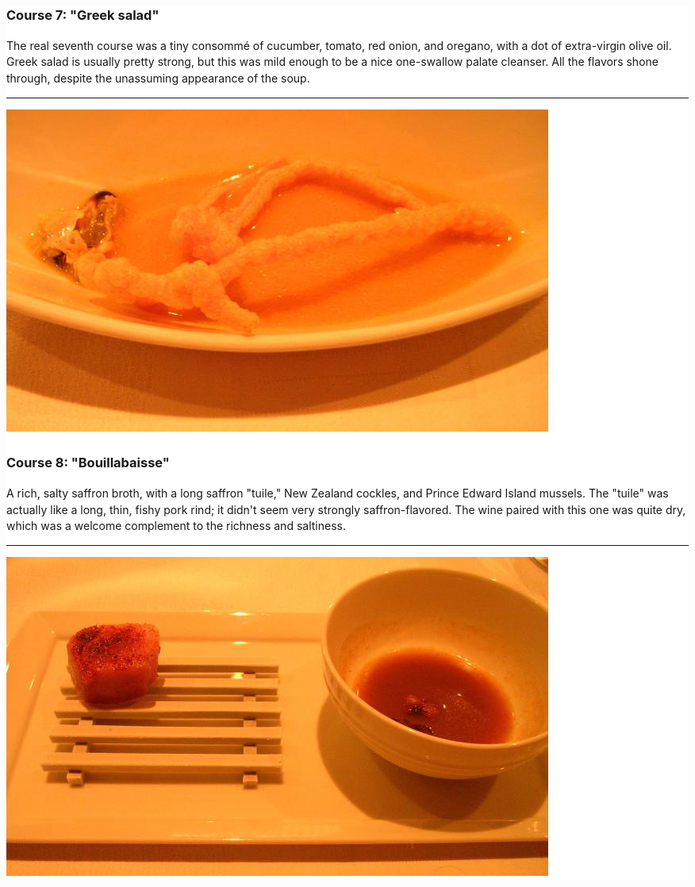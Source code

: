 ### Course 7: "Greek salad"

The real seventh course was a tiny consomm&eacute; of cucumber, tomato,
red onion, and oregano, with a dot of extra-virgin olive oil.  Greek salad
is usually pretty strong, but this was mild enough to be a nice one-swallow
palate cleanser.  All the flavors shone through, despite the unassuming
appearance of the soup.

------------------------------------------------------------------------
<a name="course8"></a>
![](m-08-2477.bouillabaise.jpg#center)
### Course 8: "Bouillabaisse"

A rich, salty saffron broth, with a long saffron "tuile," New Zealand
cockles, and Prince Edward Island mussels.  The "tuile" was actually like a
long, thin, fishy pork rind; it didn't seem very strongly saffron-flavored.
The wine paired with this one was quite dry, which was a welcome complement
to the richness and saltiness.

------------------------------------------------------------------------
<a name="course9"></a>
![](m-09-2479.hamachi.jpg#center)